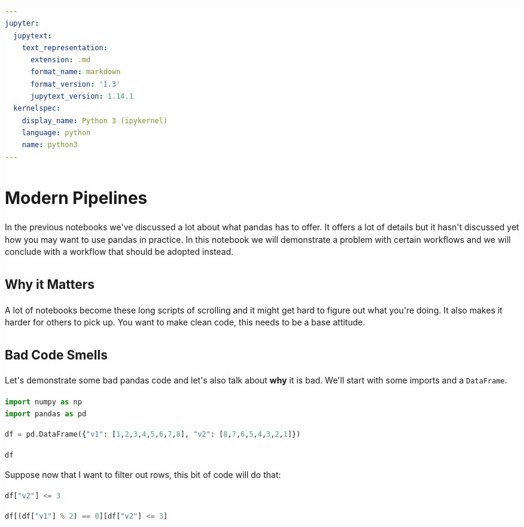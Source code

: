 ```yaml
---
jupyter:
  jupytext:
    text_representation:
      extension: .md
      format_name: markdown
      format_version: '1.3'
      jupytext_version: 1.14.1
  kernelspec:
    display_name: Python 3 (ipykernel)
    language: python
    name: python3
---
```


# Modern Pipelines

In the previous notebooks we've discussed a lot about what pandas has to offer. It offers a lot of details but it hasn't discussed yet how you may want to use pandas in practice. In this notebook we will demonstrate a problem with certain workflows and we will conclude with a workflow that should be adopted instead. 

## Why it Matters 

A lot of notebooks become these long scripts of scrolling and it might get hard to figure out what you're doing. It also makes it harder for others to pick up. You want to make clean code, this needs to be a base attitude.

## Bad Code Smells

Let's demonstrate some bad pandas code and let's also talk about **why** it is bad. We'll start with some imports and a `DataFrame`.

```python
import numpy as np
import pandas as pd
```

```python
df = pd.DataFrame({"v1": [1,2,3,4,5,6,7,8], "v2": [8,7,6,5,4,3,2,1]})
```

```python
df
```

Suppose now that I want to filter out rows, this bit of code will do that:

```python
df["v2"] <= 3
```

```python
df[(df["v1"] % 2) == 0][df["v2"] <= 3]
```
